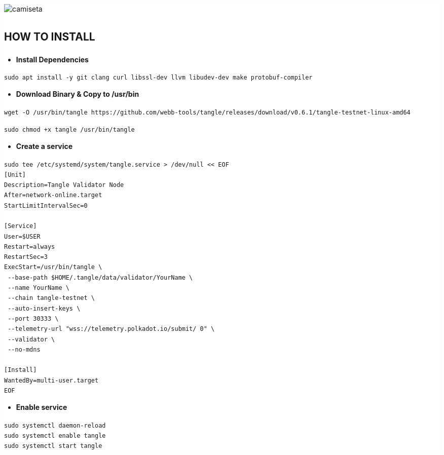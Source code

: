 <section class='flex gap-7 justify-center items-center flex-wrap text-white px-8% py-20'>
   <img class='rounded-xl' src="/images/testnet/webb.webp" alt="camiseta" />
   <div class='flex flex-col gap-4'>
   <h2 class='text-transparent bg-clip-text bg-gradient-to-br from-indigo-600 from-10% via-primary via-30% to-green-600 font-semibold'>HOW TO INSTALL </h2>
   <h4></h4>
   <p class='max-w-md'>

- **Install Dependencies**

```
sudo apt install -y git clang curl libssl-dev llvm libudev-dev make protobuf-compiler
```
      
- **Download Binary & Copy to /usr/bin**
      
```
wget -O /usr/bin/tangle https://github.com/webb-tools/tangle/releases/download/v0.6.1/tangle-testnet-linux-amd64
```
```
sudo chmod +x tangle /usr/bin/tangle
```
      
- **Create a service**
```
sudo tee /etc/systemd/system/tangle.service > /dev/null << EOF
[Unit]
Description=Tangle Validator Node
After=network-online.target
StartLimitIntervalSec=0
      
[Service]
User=$USER
Restart=always
RestartSec=3
ExecStart=/usr/bin/tangle \
 --base-path $HOME/.tangle/data/validator/YourName \
 --name YourName \
 --chain tangle-testnet \
 --auto-insert-keys \
 --port 30333 \
 --telemetry-url "wss://telemetry.polkadot.io/submit/ 0" \
 --validator \
 --no-mdns
      
[Install]
WantedBy=multi-user.target
EOF
```     
- **Enable service**
      
```
sudo systemctl daemon-reload
sudo systemctl enable tangle
sudo systemctl start tangle
```
      